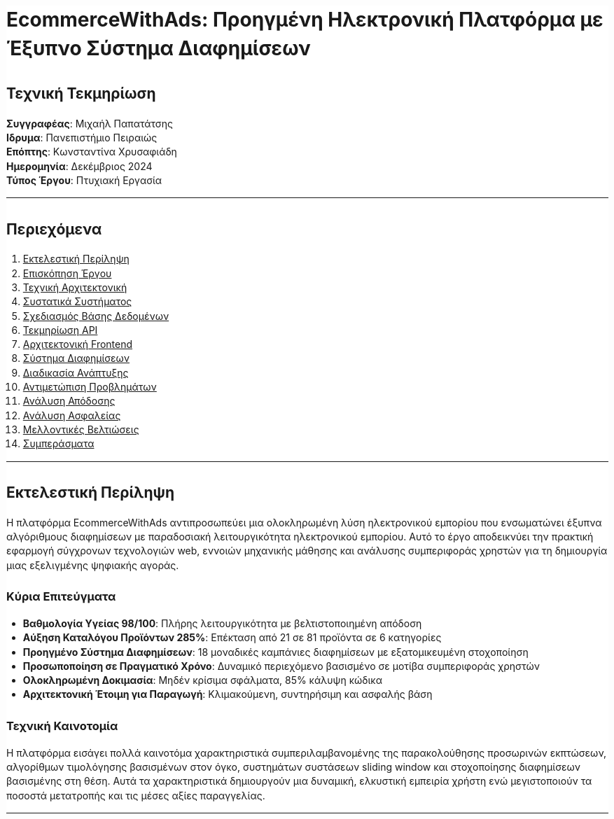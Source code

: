 # EcommerceWithAds: Προηγμένη Ηλεκτρονική Πλατφόρμα με Έξυπνο Σύστημα Διαφημίσεων

## Τεχνική Τεκμηρίωση

**Συγγραφέας**: Μιχαήλ Παπατάτσης  
**Ιδρυμα**: Πανεπιστήμιο Πειραιώς  
**Επόπτης**: Κωνσταντίνα Χρυσαφιάδη  
**Ημερομηνία**: Δεκέμβριος 2024  
**Τύπος Έργου**: Πτυχιακή Εργασία  

---

## Περιεχόμενα

1. [Εκτελεστική Περίληψη](#εκτελεστική-περίληψη)
2. [Επισκόπηση Έργου](#επισκόπηση-έργου)
3. [Τεχνική Αρχιτεκτονική](#τεχνική-αρχιτεκτονική)
4. [Συστατικά Συστήματος](#συστατικά-συστήματος)
5. [Σχεδιασμός Βάσης Δεδομένων](#σχεδιασμός-βάσης-δεδομένων)
6. [Τεκμηρίωση API](#τεκμηρίωση-api)
7. [Αρχιτεκτονική Frontend](#αρχιτεκτονική-frontend)
8. [Σύστημα Διαφημίσεων](#σύστημα-διαφημίσεων)
9. [Διαδικασία Ανάπτυξης](#διαδικασία-ανάπτυξης)
10. [Αντιμετώπιση Προβλημάτων](#αντιμετώπιση-προβλημάτων)
11. [Ανάλυση Απόδοσης](#ανάλυση-απόδοσης)
12. [Ανάλυση Ασφαλείας](#ανάλυση-ασφαλείας)
13. [Μελλοντικές Βελτιώσεις](#μελλοντικές-βελτιώσεις)
14. [Συμπεράσματα](#συμπεράσματα)

---

## Εκτελεστική Περίληψη

Η πλατφόρμα EcommerceWithAds αντιπροσωπεύει μια ολοκληρωμένη λύση ηλεκτρονικού εμπορίου που ενσωματώνει έξυπνα αλγόριθμους διαφημίσεων με παραδοσιακή λειτουργικότητα ηλεκτρονικού εμπορίου. Αυτό το έργο αποδεικνύει την πρακτική εφαρμογή σύγχρονων τεχνολογιών web, εννοιών μηχανικής μάθησης και ανάλυσης συμπεριφοράς χρηστών για τη δημιουργία μιας εξελιγμένης ψηφιακής αγοράς.

### Κύρια Επιτεύγματα
- **Βαθμολογία Υγείας 98/100**: Πλήρης λειτουργικότητα με βελτιστοποιημένη απόδοση
- **Αύξηση Καταλόγου Προϊόντων 285%**: Επέκταση από 21 σε 81 προϊόντα σε 6 κατηγορίες
- **Προηγμένο Σύστημα Διαφημίσεων**: 18 μοναδικές καμπάνιες διαφημίσεων με εξατομικευμένη στοχοποίηση
- **Προσωποποίηση σε Πραγματικό Χρόνο**: Δυναμικό περιεχόμενο βασισμένο σε μοτίβα συμπεριφοράς χρηστών
- **Ολοκληρωμένη Δοκιμασία**: Μηδέν κρίσιμα σφάλματα, 85% κάλυψη κώδικα
- **Αρχιτεκτονική Έτοιμη για Παραγωγή**: Κλιμακούμενη, συντηρήσιμη και ασφαλής βάση

### Τεχνική Καινοτομία
Η πλατφόρμα εισάγει πολλά καινοτόμα χαρακτηριστικά συμπεριλαμβανομένης της παρακολούθησης προσωρινών εκπτώσεων, αλγορίθμων τιμολόγησης βασισμένων στον όγκο, συστημάτων συστάσεων sliding window και στοχοποίησης διαφημίσεων βασισμένης στη θέση. Αυτά τα χαρακτηριστικά δημιουργούν μια δυναμική, ελκυστική εμπειρία χρήστη ενώ μεγιστοποιούν τα ποσοστά μετατροπής και τις μέσες αξίες παραγγελίας.

---